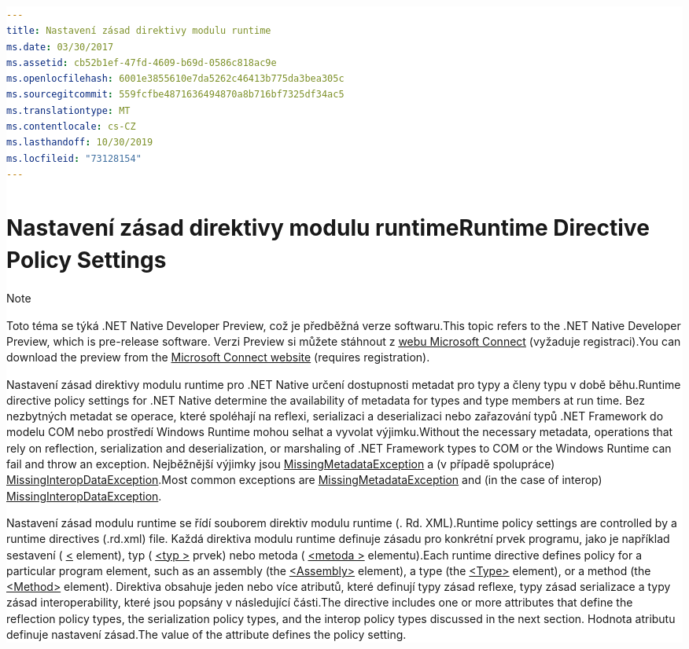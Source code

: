 ```yaml
---
title: Nastavení zásad direktivy modulu runtime
ms.date: 03/30/2017
ms.assetid: cb52b1ef-47fd-4609-b69d-0586c818ac9e
ms.openlocfilehash: 6001e3855610e7da5262c46413b775da3bea305c
ms.sourcegitcommit: 559fcfbe4871636494870a8b716bf7325df34ac5
ms.translationtype: MT
ms.contentlocale: cs-CZ
ms.lasthandoff: 10/30/2019
ms.locfileid: "73128154"
---
```

# <a name="runtime-directive-policy-settings"></a><span data-ttu-id="4b6d7-102">Nastavení zásad direktivy modulu runtime</span><span class="sxs-lookup"><span data-stu-id="4b6d7-102">Runtime Directive Policy Settings</span></span>

> [!NOTE]
> <span data-ttu-id="4b6d7-103">Toto téma se týká .NET Native Developer Preview, což je předběžná verze softwaru.</span><span class="sxs-lookup"><span data-stu-id="4b6d7-103">This topic refers to the .NET Native Developer Preview, which is pre-release software.</span></span> <span data-ttu-id="4b6d7-104">Verzi Preview si můžete stáhnout z [webu Microsoft Connect](https://go.microsoft.com/fwlink/?LinkId=394611) (vyžaduje registraci).</span><span class="sxs-lookup"><span data-stu-id="4b6d7-104">You can download the preview from the [Microsoft Connect website](https://go.microsoft.com/fwlink/?LinkId=394611) (requires registration).</span></span>

<span data-ttu-id="4b6d7-105">Nastavení zásad direktivy modulu runtime pro .NET Native určení dostupnosti metadat pro typy a členy typu v době běhu.</span><span class="sxs-lookup"><span data-stu-id="4b6d7-105">Runtime directive policy settings for .NET Native determine the availability of metadata for types and type members at run time.</span></span> <span data-ttu-id="4b6d7-106">Bez nezbytných metadat se operace, které spoléhají na reflexi, serializaci a deserializaci nebo zařazování typů .NET Framework do modelu COM nebo prostředí Windows Runtime mohou selhat a vyvolat výjimku.</span><span class="sxs-lookup"><span data-stu-id="4b6d7-106">Without the necessary metadata, operations that rely on reflection, serialization and deserialization, or marshaling of .NET Framework types to COM or the Windows Runtime can fail and throw an exception.</span></span> <span data-ttu-id="4b6d7-107">Nejběžnější výjimky jsou [MissingMetadataException](missingmetadataexception-class-net-native.md) a (v případě spolupráce) [MissingInteropDataException](missinginteropdataexception-class-net-native.md).</span><span class="sxs-lookup"><span data-stu-id="4b6d7-107">Most common exceptions are [MissingMetadataException](missingmetadataexception-class-net-native.md) and (in the case of interop) [MissingInteropDataException](missinginteropdataexception-class-net-native.md).</span></span>

<span data-ttu-id="4b6d7-108">Nastavení zásad modulu runtime se řídí souborem direktiv modulu runtime (. Rd. XML).</span><span class="sxs-lookup"><span data-stu-id="4b6d7-108">Runtime policy settings are controlled by a runtime directives (.rd.xml) file.</span></span> <span data-ttu-id="4b6d7-109">Každá direktiva modulu runtime definuje zásadu pro konkrétní prvek programu, jako je například sestavení ( [\<](assembly-element-net-native.md) element), typ ( [\<typ >](type-element-net-native.md) prvek) nebo metoda ( [\<metoda >](method-element-net-native.md) elementu).</span><span class="sxs-lookup"><span data-stu-id="4b6d7-109">Each runtime directive defines policy for a particular program element, such as an assembly (the [\<Assembly>](assembly-element-net-native.md) element), a type (the [\<Type>](type-element-net-native.md) element), or a method (the [\<Method>](method-element-net-native.md) element).</span></span> <span data-ttu-id="4b6d7-110">Direktiva obsahuje jeden nebo více atributů, které definují typy zásad reflexe, typy zásad serializace a typy zásad interoperability, které jsou popsány v následující části.</span><span class="sxs-lookup"><span data-stu-id="4b6d7-110">The directive includes one or more attributes that define the reflection policy types, the serialization policy types, and the interop policy types discussed in the next section.</span></span> <span data-ttu-id="4b6d7-111">Hodnota atributu definuje nastavení zásad.</span><span class="sxs-lookup"><span data-stu-id="4b6d7-111">The value of the attribute defines the policy setting.</span></span>
